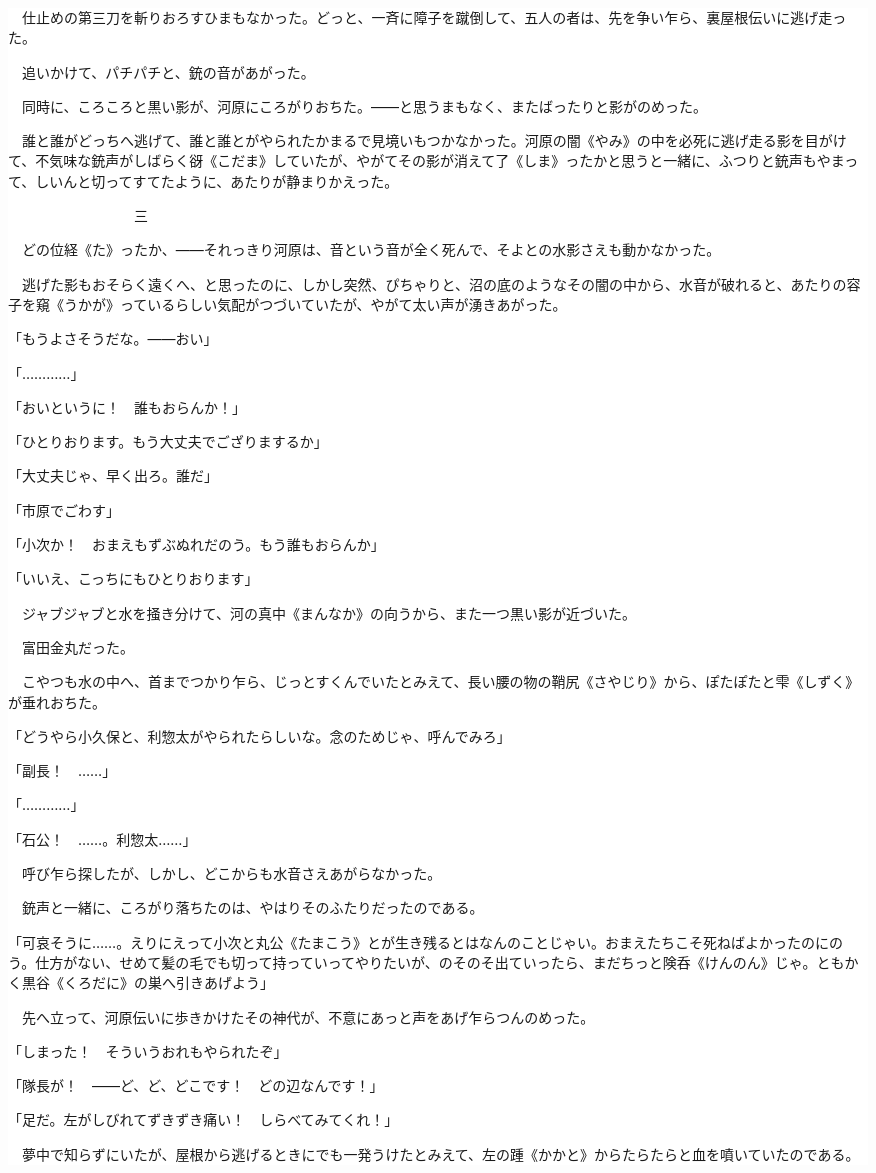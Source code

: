 　仕止めの第三刀を斬りおろすひまもなかった。どっと、一斉に障子を蹴倒して、五人の者は、先を争い乍ら、裏屋根伝いに逃げ走った。

　追いかけて、パチパチと、銃の音があがった。

　同時に、ころころと黒い影が、河原にころがりおちた。――と思うまもなく、またばったりと影がのめった。

　誰と誰がどっちへ逃げて、誰と誰とがやられたかまるで見境いもつかなかった。河原の闇《やみ》の中を必死に逃げ走る影を目がけて、不気味な銃声がしばらく谺《こだま》していたが、やがてその影が消えて了《しま》ったかと思うと一緒に、ふつりと銃声もやまって、しいんと切ってすてたように、あたりが静まりかえった。



　　　　　　　　　三



　どの位経《た》ったか、――それっきり河原は、音という音が全く死んで、そよとの水影さえも動かなかった。

　逃げた影もおそらく遠くへ、と思ったのに、しかし突然、ぴちゃりと、沼の底のようなその闇の中から、水音が破れると、あたりの容子を窺《うかが》っているらしい気配がつづいていたが、やがて太い声が湧きあがった。

「もうよさそうだな。――おい」

「…………」

「おいというに！　誰もおらんか！」

「ひとりおります。もう大丈夫でござりまするか」

「大丈夫じゃ、早く出ろ。誰だ」

「市原でごわす」

「小次か！　おまえもずぶぬれだのう。もう誰もおらんか」

「いいえ、こっちにもひとりおります」

　ジャブジャブと水を掻き分けて、河の真中《まんなか》の向うから、また一つ黒い影が近づいた。

　富田金丸だった。

　こやつも水の中へ、首までつかり乍ら、じっとすくんでいたとみえて、長い腰の物の鞘尻《さやじり》から、ぽたぽたと雫《しずく》が垂れおちた。

「どうやら小久保と、利惣太がやられたらしいな。念のためじゃ、呼んでみろ」

「副長！　……」

「…………」

「石公！　……。利惣太……」

　呼び乍ら探したが、しかし、どこからも水音さえあがらなかった。

　銃声と一緒に、ころがり落ちたのは、やはりそのふたりだったのである。

「可哀そうに……。えりにえって小次と丸公《たまこう》とが生き残るとはなんのことじゃい。おまえたちこそ死ねばよかったのにのう。仕方がない、せめて髪の毛でも切って持っていってやりたいが、のそのそ出ていったら、まだちっと険呑《けんのん》じゃ。ともかく黒谷《くろだに》の巣へ引きあげよう」

　先へ立って、河原伝いに歩きかけたその神代が、不意にあっと声をあげ乍らつんのめった。

「しまった！　そういうおれもやられたぞ」

「隊長が！　――ど、ど、どこです！　どの辺なんです！」

「足だ。左がしびれてずきずき痛い！　しらべてみてくれ！」

　夢中で知らずにいたが、屋根から逃げるときにでも一発うけたとみえて、左の踵《かかと》からたらたらと血を噴いていたのである。
